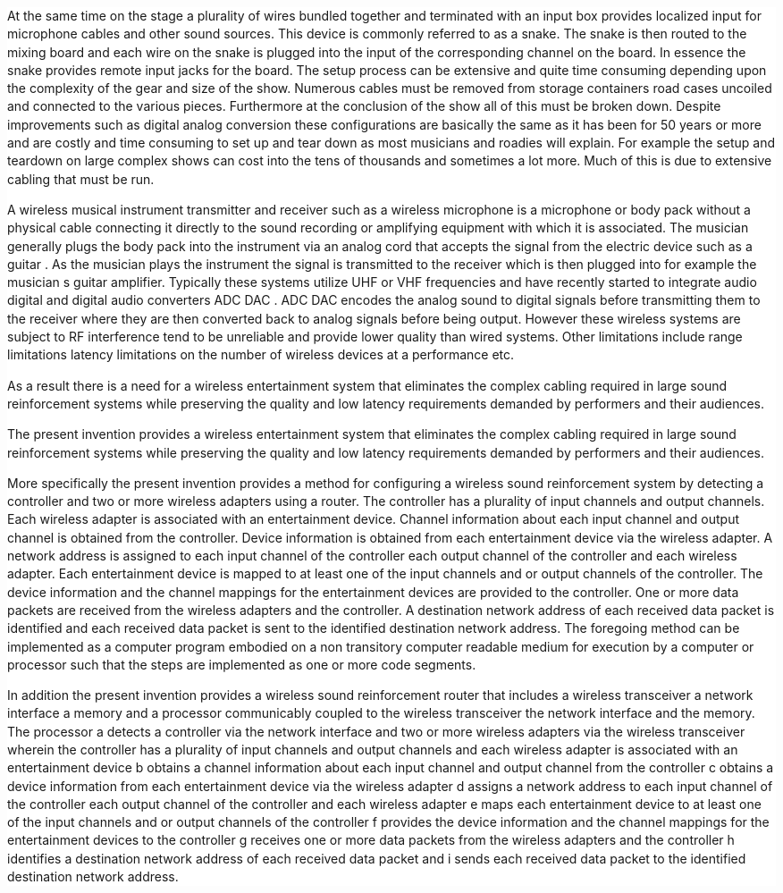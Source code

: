 At the same time on the stage a plurality of wires bundled together and terminated with an input box provides localized input for microphone cables and other sound sources. This device is commonly referred to as a snake. The snake is then routed to the mixing board and each wire on the snake is plugged into the input of the corresponding channel on the board. In essence the snake provides remote input jacks for the board. The setup process can be extensive and quite time consuming depending upon the complexity of the gear and size of the show. Numerous cables must be removed from storage containers road cases uncoiled and connected to the various pieces. Furthermore at the conclusion of the show all of this must be broken down. Despite improvements such as digital analog conversion these configurations are basically the same as it has been for 50 years or more and are costly and time consuming to set up and tear down as most musicians and roadies will explain. For example the setup and teardown on large complex shows can cost into the tens of thousands and sometimes a lot more. Much of this is due to extensive cabling that must be run.

A wireless musical instrument transmitter and receiver such as a wireless microphone is a microphone or body pack without a physical cable connecting it directly to the sound recording or amplifying equipment with which it is associated. The musician generally plugs the body pack into the instrument via an analog cord that accepts the signal from the electric device such as a guitar . As the musician plays the instrument the signal is transmitted to the receiver which is then plugged into for example the musician s guitar amplifier. Typically these systems utilize UHF or VHF frequencies and have recently started to integrate audio digital and digital audio converters ADC DAC . ADC DAC encodes the analog sound to digital signals before transmitting them to the receiver where they are then converted back to analog signals before being output. However these wireless systems are subject to RF interference tend to be unreliable and provide lower quality than wired systems. Other limitations include range limitations latency limitations on the number of wireless devices at a performance etc.

As a result there is a need for a wireless entertainment system that eliminates the complex cabling required in large sound reinforcement systems while preserving the quality and low latency requirements demanded by performers and their audiences.

The present invention provides a wireless entertainment system that eliminates the complex cabling required in large sound reinforcement systems while preserving the quality and low latency requirements demanded by performers and their audiences.

More specifically the present invention provides a method for configuring a wireless sound reinforcement system by detecting a controller and two or more wireless adapters using a router. The controller has a plurality of input channels and output channels. Each wireless adapter is associated with an entertainment device. Channel information about each input channel and output channel is obtained from the controller. Device information is obtained from each entertainment device via the wireless adapter. A network address is assigned to each input channel of the controller each output channel of the controller and each wireless adapter. Each entertainment device is mapped to at least one of the input channels and or output channels of the controller. The device information and the channel mappings for the entertainment devices are provided to the controller. One or more data packets are received from the wireless adapters and the controller. A destination network address of each received data packet is identified and each received data packet is sent to the identified destination network address. The foregoing method can be implemented as a computer program embodied on a non transitory computer readable medium for execution by a computer or processor such that the steps are implemented as one or more code segments.

In addition the present invention provides a wireless sound reinforcement router that includes a wireless transceiver a network interface a memory and a processor communicably coupled to the wireless transceiver the network interface and the memory. The processor a detects a controller via the network interface and two or more wireless adapters via the wireless transceiver wherein the controller has a plurality of input channels and output channels and each wireless adapter is associated with an entertainment device b obtains a channel information about each input channel and output channel from the controller c obtains a device information from each entertainment device via the wireless adapter d assigns a network address to each input channel of the controller each output channel of the controller and each wireless adapter e maps each entertainment device to at least one of the input channels and or output channels of the controller f provides the device information and the channel mappings for the entertainment devices to the controller g receives one or more data packets from the wireless adapters and the controller h identifies a destination network address of each received data packet and i sends each received data packet to the identified destination network address.
